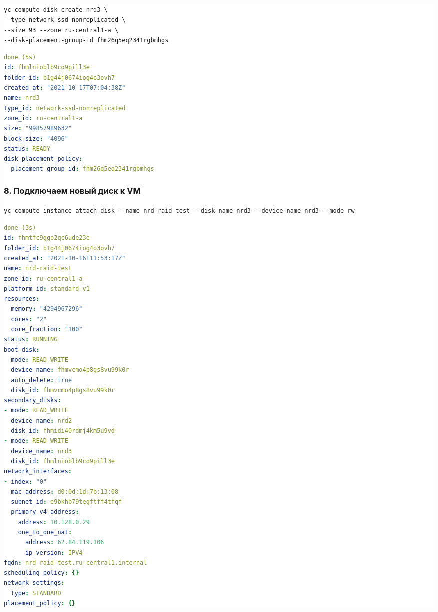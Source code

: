 `yc compute disk create nrd3 \`\
`--type network-ssd-nonreplicated \`\
`--size 93 --zone ru-central1-a \`\
`--disk-placement-group-id fhm26q5eq2341rgbmhgs`
```yml
done (5s)
id: fhmlnioblb9co9pill3e
folder_id: b1g44j0674iog4o3ovh7
created_at: "2021-10-17T07:04:38Z"
name: nrd3
type_id: network-ssd-nonreplicated
zone_id: ru-central1-a
size: "99857989632"
block_size: "4096"
status: READY
disk_placement_policy:
  placement_group_id: fhm26q5eq2341rgbmhgs
```

### 8. Подключаем новый диск к VM <a id="dr-8"/> 
`yc compute instance attach-disk --name nrd-raid-test --disk-name nrd3 --device-name nrd3 --mode rw`
```yml
done (3s)
id: fhmtfc9ggo2qc6ude23e
folder_id: b1g44j0674iog4o3ovh7
created_at: "2021-10-16T11:53:17Z"
name: nrd-raid-test
zone_id: ru-central1-a
platform_id: standard-v1
resources:
  memory: "4294967296"
  cores: "2"
  core_fraction: "100"
status: RUNNING
boot_disk:
  mode: READ_WRITE
  device_name: fhmvcmo4p8gs8vu99k0r
  auto_delete: true
  disk_id: fhmvcmo4p8gs8vu99k0r
secondary_disks:
- mode: READ_WRITE
  device_name: nrd2
  disk_id: fhmidi40rdmj4km5u9vd
- mode: READ_WRITE
  device_name: nrd3
  disk_id: fhmlnioblb9co9pill3e
network_interfaces:
- index: "0"
  mac_address: d0:0d:1d:7b:13:08
  subnet_id: e9bkhb79tegftff4tfqf
  primary_v4_address:
    address: 10.128.0.29
    one_to_one_nat:
      address: 62.84.119.106
      ip_version: IPV4
fqdn: nrd-raid-test.ru-central1.internal
scheduling_policy: {}
network_settings:
  type: STANDARD
placement_policy: {}
```

